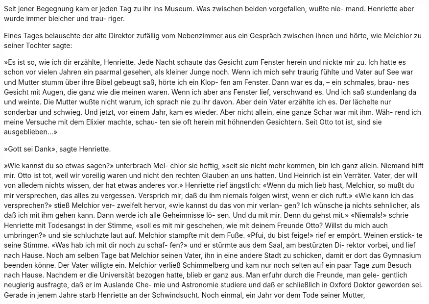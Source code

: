 Seit jener Begegnung kam er jeden Tag zu ihr ins
Museum. Was zwischen beiden vorgefallen, wußte nie-
mand. Henriette aber wurde immer bleicher und trau-
riger.

Eines Tages belauschte der alte Direktor zufällig
vom Nebenzimmer aus ein Gespräch zwischen ihnen
und hörte, wie Melchior zu seiner Tochter sagte:

»Es ist so, wie ich dir erzählte, Henriette. Jede Nacht
schaute das Gesicht zum Fenster herein und nickte mir
zu. Ich hatte es schon vor vielen Jahren ein paarmal
gesehen, als kleiner Junge noch. Wenn ich mich sehr
traurig fühlte und Vater auf See war und Mutter
stumm über ihre Bibel gebeugt saß, hörte ich ein Klop-
fen am Fenster. Dann war es da, – ein schmales, brau-
nes Gesicht mit Augen, die ganz wie die meinen waren.
Wenn ich aber ans Fenster lief, verschwand es. Und ich
saß stundenlang da und weinte. Die Mutter wußte
nicht warum, ich sprach nie zu ihr davon. Aber dein
Vater erzählte ich es. Der lächelte nur sonderbar und
schwieg. Und jetzt, vor einem Jahr, kam es wieder.
Aber nicht allein, eine ganze Schar war mit ihm. Wäh-
rend ich meine Versuche mit dem Elixier machte, schau-
ten sie oft herein mit höhnenden Gesichtern. Seit Otto
tot ist, sind sie ausgeblieben…»

»Gott sei Dank», sagte Henriette.

»Wie kannst du so etwas sagen?» unterbrach Mel-
chior sie heftig, »seit sie nicht mehr kommen, bin ich
ganz allein. Niemand hilft mir. Otto ist tot, weil wir
voreilig waren und nicht den rechten Glauben an uns
hatten. Und Heinrich ist ein Verräter. Vater, der will
von alledem nichts wissen, der hat etwas anderes vor.»
Henriette rief ängstlich:
«Wenn du mich lieb hast, Melchior, so mußt du mir
versprechen, das alles zu vergessen. Versprich mir, daß
du ihm niemals folgen wirst, wenn er dich ruft.»
«Wie kann ich das versprechen?» stieß Melchior ver-
zweifelt hervor, «wie kannst du das von mir verlan-
gen? Ich wünsche ja nichts sehnlicher, als daß ich mit
ihm gehen kann. Dann werde ich alle Geheimnisse lö-
sen. Und du mit mir. Denn du gehst mit.»
«Niemals!» schrie Henriette mit Todesangst in der
Stimme, «soll es mit mir geschehen, wie mit deinem
Freunde Otto? Willst du mich auch umbringen?» und
sie schluchzte laut auf.
Melchior stampfte mit dem Fuße.
«Pfui, du bist feige!» rief er empört. Weinen erstick-
te seine Stimme. «Was hab ich mit dir noch zu schaf-
fen?» und er stürmte aus dem Saal, am bestürzten Di-
rektor vorbei, und lief nach Hause.
Noch am selben Tage bat Melchior seinen Vater, ihn
in eine andere Stadt zu schicken, damit er dort das
Gymnasium beenden könne. Der Vater willigte ein.
Melchior verließ Schimmelberg und kam nur noch
selten auf ein paar Tage zum Besuch nach Hause.
Nachdem er die Universität bezogen hatte, blieb er
ganz aus. Man erfuhr durch die Freunde, man gele-
gentlich neugierig ausfragte, daß er im Auslande Che-
mie und Astronomie studiere und daß er schließlich in
Oxford Doktor geworden sei. Gerade in jenem Jahre
starb Henriette an der Schwindsucht.
Noch einmal, ein Jahr vor dem Tode seiner Mutter,
